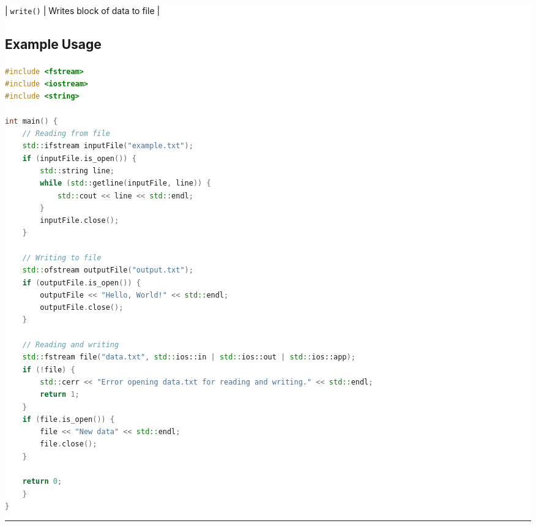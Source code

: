 | `write()`       | Writes block of data to file               |

## Example Usage

```cpp
#include <fstream>
#include <iostream>
#include <string>

int main() {
	// Reading from file
	std::ifstream inputFile("example.txt");
	if (inputFile.is_open()) {
		std::string line;
		while (std::getline(inputFile, line)) {
			std::cout << line << std::endl;
		}
		inputFile.close();
	}

	// Writing to file
	std::ofstream outputFile("output.txt");
	if (outputFile.is_open()) {
		outputFile << "Hello, World!" << std::endl;
		outputFile.close();
	}

	// Reading and writing
	std::fstream file("data.txt", std::ios::in | std::ios::out | std::ios::app);
	if (!file) {
		std::cerr << "Error opening data.txt for reading and writing." << std::endl;
		return 1;
	}
	if (file.is_open()) {
		file << "New data" << std::endl;
		file.close();
	}

	return 0;
	}
}
```

---
